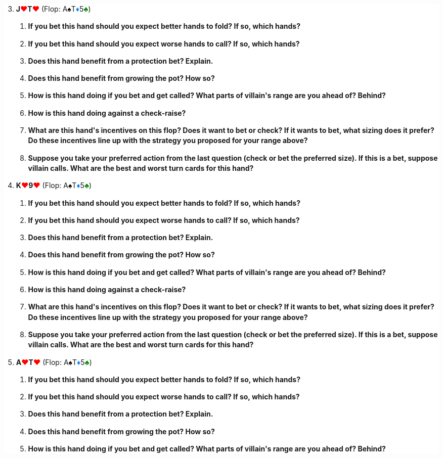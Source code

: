 3. <b>J<span style="color:#ff0000;">&hearts;</span>T<span style="color:#ff0000;">&hearts;</span></b>    (Flop: A<span style="color:#000000;">&spades;</span>T<span style="color:#0088ff;">&diams;</span>5<span style="color:#008800;">&clubs;</span>)

    1. **If you bet this hand should you expect better hands to fold? If so, which hands?**

    2. **If you bet this hand should you expect worse hands to call? If so, which hands?**

    3. **Does this hand benefit from a protection bet? Explain.**

    4. **Does this hand benefit from growing the pot? How so?**

    5. **How is this hand doing if you bet and get called? What parts of villain's range are you ahead of? Behind?**

    6. **How is this hand doing against a check-raise?**

    7. **What are this hand's incentives on this flop? Does it want to bet or check? If it wants to bet, what sizing does it prefer? Do these incentives line up with the strategy you proposed for your range above?**

    8. **Suppose you take your preferred action from the last question (check or bet the preferred size). If this is a bet, suppose villain calls. What are the best and worst turn cards for this hand?**

4. <b>K<span style="color:#ff0000;">&hearts;</span>9<span style="color:#ff0000;">&hearts;</span></b>    (Flop: A<span style="color:#000000;">&spades;</span>T<span style="color:#0088ff;">&diams;</span>5<span style="color:#008800;">&clubs;</span>)

    1. **If you bet this hand should you expect better hands to fold? If so, which hands?**

    2. **If you bet this hand should you expect worse hands to call? If so, which hands?**

    3. **Does this hand benefit from a protection bet? Explain.**

    4. **Does this hand benefit from growing the pot? How so?**

    5. **How is this hand doing if you bet and get called? What parts of villain's range are you ahead of? Behind?**

    6. **How is this hand doing against a check-raise?**

    7. **What are this hand's incentives on this flop? Does it want to bet or check? If it wants to bet, what sizing does it prefer? Do these incentives line up with the strategy you proposed for your range above?**

    8. **Suppose you take your preferred action from the last question (check or bet the preferred size). If this is a bet, suppose villain calls. What are the best and worst turn cards for this hand?**

5. <b>A<span style="color:#ff0000;">&hearts;</span>T<span style="color:#ff0000;">&hearts;</span></b>    (Flop: A<span style="color:#000000;">&spades;</span>T<span style="color:#0088ff;">&diams;</span>5<span style="color:#008800;">&clubs;</span>)

    1. **If you bet this hand should you expect better hands to fold? If so, which hands?**

    2. **If you bet this hand should you expect worse hands to call? If so, which hands?**

    3. **Does this hand benefit from a protection bet? Explain.**

    4. **Does this hand benefit from growing the pot? How so?**

    5. **How is this hand doing if you bet and get called? What parts of villain's range are you ahead of? Behind?**
